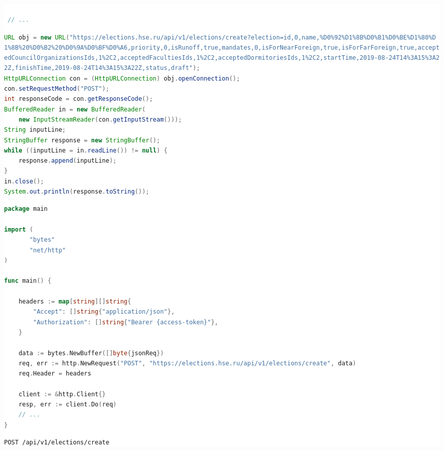 ```php

 // ...

```

```java
URL obj = new URL("https://elections.hse.ru/api/v1/elections/create?election=id,0,name,%D0%92%D1%8B%D0%B1%D0%BE%D1%80%D1%8B%20%D0%B2%20%D0%9A%D0%BF%D0%A6,priority,0,isRunoff,true,mandates,0,isForNearForeign,true,isForFarForeign,true,acceptedCouncilOrganizationsIds,1%2C2,acceptedFacultiesIds,1%2C2,acceptedDormitoriesIds,1%2C2,startTime,2019-08-24T14%3A15%3A22Z,finishTime,2019-08-24T14%3A15%3A22Z,status,draft");
HttpURLConnection con = (HttpURLConnection) obj.openConnection();
con.setRequestMethod("POST");
int responseCode = con.getResponseCode();
BufferedReader in = new BufferedReader(
    new InputStreamReader(con.getInputStream()));
String inputLine;
StringBuffer response = new StringBuffer();
while ((inputLine = in.readLine()) != null) {
    response.append(inputLine);
}
in.close();
System.out.println(response.toString());

```

```go
package main

import (
       "bytes"
       "net/http"
)

func main() {

    headers := map[string][]string{
        "Accept": []string{"application/json"},
        "Authorization": []string{"Bearer {access-token}"},
    }

    data := bytes.NewBuffer([]byte{jsonReq})
    req, err := http.NewRequest("POST", "https://elections.hse.ru/api/v1/elections/create", data)
    req.Header = headers

    client := &http.Client{}
    resp, err := client.Do(req)
    // ...
}

```

`POST /api/v1/elections/create`
